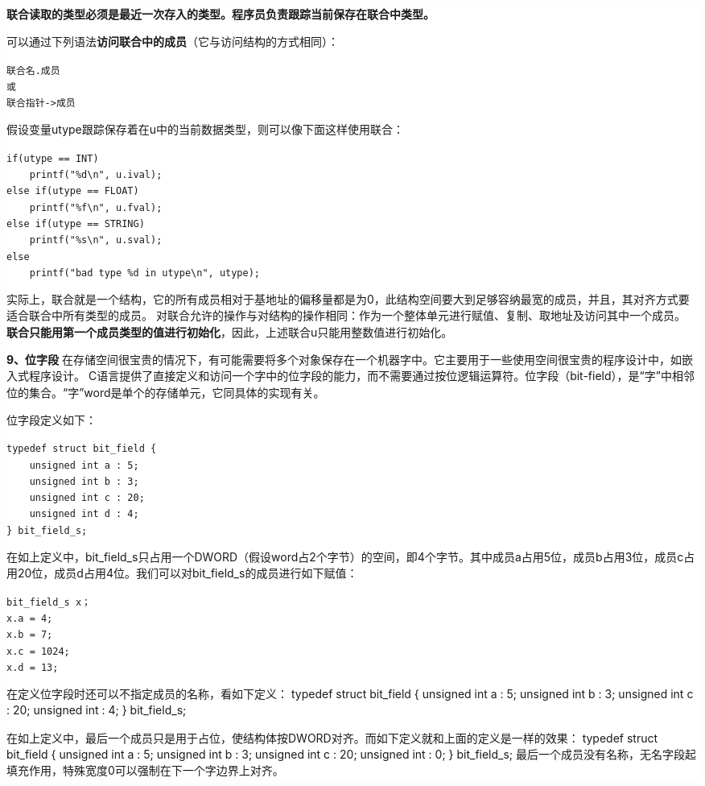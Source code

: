 **联合读取的类型必须是最近一次存入的类型。程序员负责跟踪当前保存在联合中类型。**

可以通过下列语法**访问联合中的成员**（它与访问结构的方式相同）：
```
联合名.成员
或
联合指针->成员
```
假设变量utype跟踪保存着在u中的当前数据类型，则可以像下面这样使用联合：
```
if(utype == INT)
    printf("%d\n", u.ival);
else if(utype == FLOAT)
    printf("%f\n", u.fval);
else if(utype == STRING)
    printf("%s\n", u.sval);
else
    printf("bad type %d in utype\n", utype);
```

实际上，联合就是一个结构，它的所有成员相对于基地址的偏移量都是为0，此结构空间要大到足够容纳最宽的成员，并且，其对齐方式要适合联合中所有类型的成员。
对联合允许的操作与对结构的操作相同：作为一个整体单元进行赋值、复制、取地址及访问其中一个成员。
**联合只能用第一个成员类型的值进行初始化**，因此，上述联合u只能用整数值进行初始化。

**9、位字段**
在存储空间很宝贵的情况下，有可能需要将多个对象保存在一个机器字中。它主要用于一些使用空间很宝贵的程序设计中，如嵌入式程序设计。
C语言提供了直接定义和访问一个字中的位字段的能力，而不需要通过按位逻辑运算符。位字段（bit-field），是“字”中相邻位的集合。“字”word是单个的存储单元，它同具体的实现有关。

位字段定义如下：
```
typedef struct bit_field {
    unsigned int a : 5;
    unsigned int b : 3;
    unsigned int c : 20;
    unsigned int d : 4;
} bit_field_s;
```
在如上定义中，bit_field_s只占用一个DWORD（假设word占2个字节）的空间，即4个字节。其中成员a占用5位，成员b占用3位，成员c占用20位，成员d占用4位。我们可以对bit_field_s的成员进行如下赋值：
```
bit_field_s x；
x.a = 4;
x.b = 7;
x.c = 1024;
x.d = 13;
```
在定义位字段时还可以不指定成员的名称，看如下定义：
typedef struct bit_field {
unsigned int a : 5;
unsigned int b : 3;
unsigned int c : 20;
unsigned int : 4;
} bit_field_s;

在如上定义中，最后一个成员只是用于占位，使结构体按DWORD对齐。而如下定义就和上面的定义是一样的效果：
typedef struct bit_field {
unsigned int a : 5;
unsigned int b : 3;
unsigned int c : 20;
unsigned int : 0;
} bit_field_s;
最后一个成员没有名称，无名字段起填充作用，特殊宽度0可以强制在下一个字边界上对齐。
